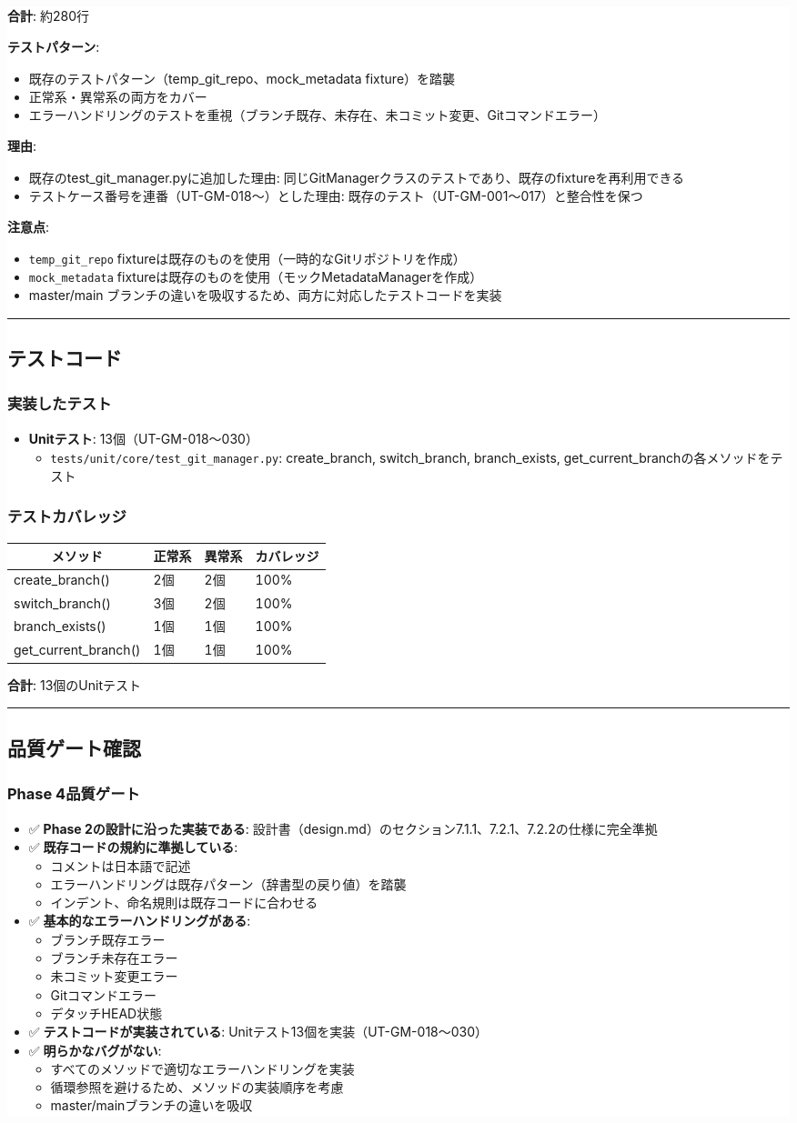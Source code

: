 **合計**: 約280行

**テストパターン**:
- 既存のテストパターン（temp_git_repo、mock_metadata fixture）を踏襲
- 正常系・異常系の両方をカバー
- エラーハンドリングのテストを重視（ブランチ既存、未存在、未コミット変更、Gitコマンドエラー）

**理由**:
- 既存のtest_git_manager.pyに追加した理由: 同じGitManagerクラスのテストであり、既存のfixtureを再利用できる
- テストケース番号を連番（UT-GM-018〜）とした理由: 既存のテスト（UT-GM-001〜017）と整合性を保つ

**注意点**:
- `temp_git_repo` fixtureは既存のものを使用（一時的なGitリポジトリを作成）
- `mock_metadata` fixtureは既存のものを使用（モックMetadataManagerを作成）
- master/main ブランチの違いを吸収するため、両方に対応したテストコードを実装

---

## テストコード

### 実装したテスト

- **Unitテスト**: 13個（UT-GM-018〜030）
  - `tests/unit/core/test_git_manager.py`: create_branch, switch_branch, branch_exists, get_current_branchの各メソッドをテスト

### テストカバレッジ

| メソッド | 正常系 | 異常系 | カバレッジ |
|---------|-------|-------|-----------|
| create_branch() | 2個 | 2個 | 100% |
| switch_branch() | 3個 | 2個 | 100% |
| branch_exists() | 1個 | 1個 | 100% |
| get_current_branch() | 1個 | 1個 | 100% |

**合計**: 13個のUnitテスト

---

## 品質ゲート確認

### Phase 4品質ゲート

- ✅ **Phase 2の設計に沿った実装である**: 設計書（design.md）のセクション7.1.1、7.2.1、7.2.2の仕様に完全準拠
- ✅ **既存コードの規約に準拠している**:
  - コメントは日本語で記述
  - エラーハンドリングは既存パターン（辞書型の戻り値）を踏襲
  - インデント、命名規則は既存コードに合わせる
- ✅ **基本的なエラーハンドリングがある**:
  - ブランチ既存エラー
  - ブランチ未存在エラー
  - 未コミット変更エラー
  - Gitコマンドエラー
  - デタッチHEAD状態
- ✅ **テストコードが実装されている**: Unitテスト13個を実装（UT-GM-018〜030）
- ✅ **明らかなバグがない**:
  - すべてのメソッドで適切なエラーハンドリングを実装
  - 循環参照を避けるため、メソッドの実装順序を考慮
  - master/mainブランチの違いを吸収
